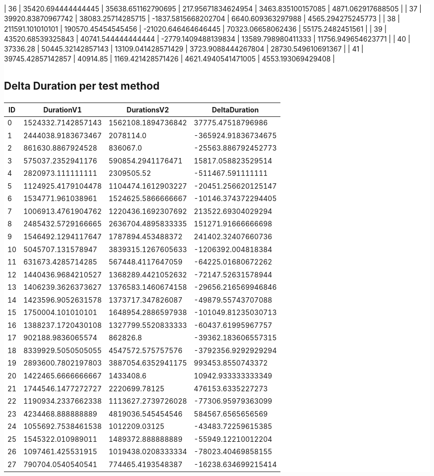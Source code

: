 | 36 | 35420.694444444445 | 35638.651162790695 | 217.95671834624954 | 3463.835100157085 | 4871.062917688505 |
| 37 | 39920.83870967742 | 38083.25714285715 | -1837.5815668202704 | 6640.609363297988 | 4565.294275245773 |
| 38 | 211591.101010101 | 190570.45454545456 | -21020.646464646445 | 70323.06658062436 | 55175.2482451561 |
| 39 | 43520.68539325843 | 40741.544444444444 | -2779.1409488139834 | 13589.798980411333 | 11756.949654623771 |
| 40 | 37336.28 | 50445.32142857143 | 13109.041428571429 | 3723.9088444267804 | 28730.549610691367 |
| 41 | 39745.42857142857 | 40914.85 | 1169.421428571426 | 4621.4940541471005 | 4553.193069429408 |

## Delta Duration per test method


| ID | DurationV1 | DurationsV2 | DeltaDuration |
| --- | --- | --- | --- |
| 0 | 1524332.7142857143 | 1562108.1894736842 | 37775.47518796986 |
| 1 | 2444038.9183673467 | 2078114.0 | -365924.91836734675 |
| 2 | 861630.8867924528 | 836067.0 | -25563.886792452773 |
| 3 | 575037.2352941176 | 590854.2941176471 | 15817.058823529514 |
| 4 | 2820973.111111111 | 2309505.52 | -511467.591111111 |
| 5 | 1124925.4179104478 | 1104474.1612903227 | -20451.256620125147 |
| 6 | 1534771.961038961 | 1524625.5866666667 | -10146.374372294405 |
| 7 | 1006913.4761904762 | 1220436.1692307692 | 213522.69304029294 |
| 8 | 2485432.5729166665 | 2636704.4895833335 | 151271.91666666698 |
| 9 | 1546492.1294117647 | 1787894.453488372 | 241402.32407660736 |
| 10 | 5045707.131578947 | 3839315.1267605633 | -1206392.004818384 |
| 11 | 631673.4285714285 | 567448.4117647059 | -64225.01680672262 |
| 12 | 1440436.9684210527 | 1368289.4421052632 | -72147.52631578944 |
| 13 | 1406239.3626373627 | 1376583.1460674158 | -29656.216569946846 |
| 14 | 1423596.9052631578 | 1373717.347826087 | -49879.55743707088 |
| 15 | 1750004.101010101 | 1648954.2886597938 | -101049.81235030713 |
| 16 | 1388237.1720430108 | 1327799.5520833333 | -60437.61995967757 |
| 17 | 902188.9836065574 | 862826.8 | -39362.183606557315 |
| 18 | 8339929.5050505055 | 4547572.575757576 | -3792356.9292929294 |
| 19 | 2893600.7802197803 | 3887054.6352941175 | 993453.8550743372 |
| 20 | 1422465.6666666667 | 1433408.6 | 10942.933333333349 |
| 21 | 1744546.1477272727 | 2220699.78125 | 476153.6335227273 |
| 22 | 1190934.2337662338 | 1113627.2739726028 | -77306.95979363099 |
| 23 | 4234468.888888889 | 4819036.545454546 | 584567.6565656569 |
| 24 | 1055692.7538461538 | 1012209.03125 | -43483.72259615385 |
| 25 | 1545322.010989011 | 1489372.888888889 | -55949.12210012204 |
| 26 | 1097461.425531915 | 1019438.0208333334 | -78023.40469858155 |
| 27 | 790704.0540540541 | 774465.4193548387 | -16238.634699215414 |